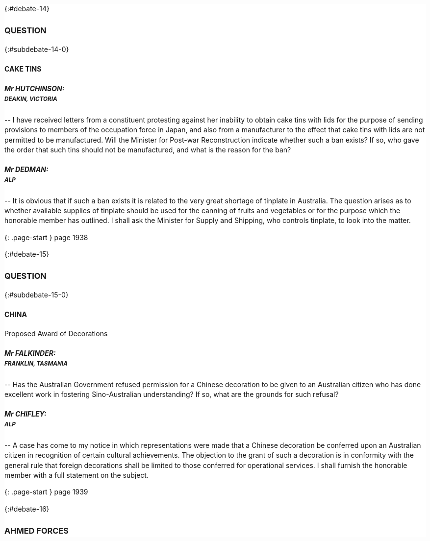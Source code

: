 {:#debate-14}
### QUESTION

{:#subdebate-14-0}
#### CAKE TINS

##### Mr HUTCHINSON:<br><small class="text-muted">DEAKIN, VICTORIA</small>

-- I have received letters from a constituent protesting against her inability to obtain cake tins with lids for the purpose of sending provisions to members of the  occupation  force in Japan, and also from a manufacturer to the effect that cake tins with lids are not permitted to be manufactured. Will the Minister for Post-war Reconstruction indicate whether such a ban exists? If so, who gave the order that such tins should not be manufactured, and what is the reason for the ban? 

##### Mr DEDMAN:<br><small class="text-muted">ALP</small>

-- It is obvious that if such a ban exists it is related to the very great shortage of tinplate in Australia. The question arises as to whether available supplies of tinplate should be used for the canning of fruits and vegetables or for the purpose which the honorable member has outlined. I shall ask the Minister for Supply and Shipping, who controls tinplate, to look into the matter. 

{: .page-start }
page 1938

{:#debate-15}
### QUESTION

{:#subdebate-15-0}
#### CHINA

Proposed Award of Decorations

##### Mr FALKINDER:<br><small class="text-muted">FRANKLIN, TASMANIA</small>

-- Has the Australian Government refused permission for a Chinese decoration to be given to an Australian citizen who has done excellent work in fostering Sino-Australian understanding? If so, what are the grounds for such refusal? 

##### Mr CHIFLEY:<br><small class="text-muted">ALP</small>

-- A case has come to my notice in which representations were made that a Chinese decoration be conferred upon an Australian citizen in recognition of certain cultural achievements. The objection to the grant of such a decoration is in conformity with the general rule that foreign decorations shall be limited to those conferred for operational services. I shall furnish the honorable member with a full statement on the subject. 

{: .page-start }
page 1939

{:#debate-16}
### AHMED FORCES
